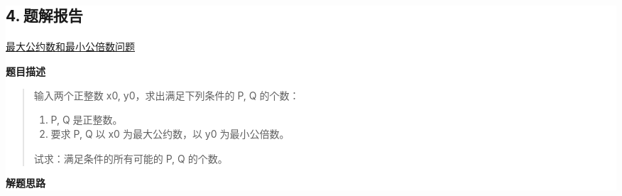 ## 4. 题解报告

  [最大公约数和最小公倍数问题](https://www.luogu.com.cn/problem/P1029)

**题目描述**

> 输入两个正整数 x0, y0，求出满足下列条件的 P, Q 的个数：
>
> 1. P, Q 是正整数。
> 2. 要求 P, Q 以 x0 为最大公约数，以 y0 为最小公倍数。
>
> 试求：满足条件的所有可能的 P, Q  的个数。

**解题思路**

